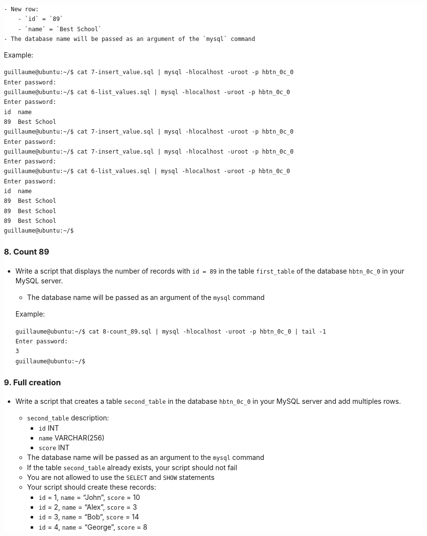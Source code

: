     - New row:
        - `id` = `89`
        - `name` = `Best School`
    - The database name will be passed as an argument of the `mysql` command

  Example:
  ```
  guillaume@ubuntu:~/$ cat 7-insert_value.sql | mysql -hlocalhost -uroot -p hbtn_0c_0
  Enter password: 
  guillaume@ubuntu:~/$ cat 6-list_values.sql | mysql -hlocalhost -uroot -p hbtn_0c_0
  Enter password: 
  id  name
  89  Best School
  guillaume@ubuntu:~/$ cat 7-insert_value.sql | mysql -hlocalhost -uroot -p hbtn_0c_0
  Enter password: 
  guillaume@ubuntu:~/$ cat 7-insert_value.sql | mysql -hlocalhost -uroot -p hbtn_0c_0
  Enter password: 
  guillaume@ubuntu:~/$ cat 6-list_values.sql | mysql -hlocalhost -uroot -p hbtn_0c_0
  Enter password: 
  id  name
  89  Best School
  89  Best School
  89  Best School
  guillaume@ubuntu:~/$ 
  ```

### 8. Count 89
- Write a script that displays the number of records with `id = 89` in the table `first_table` of the database `hbtn_0c_0` in your MySQL server.

    - The database name will be passed as an argument of the `mysql` command

  Example:
  ```
  guillaume@ubuntu:~/$ cat 8-count_89.sql | mysql -hlocalhost -uroot -p hbtn_0c_0 | tail -1
  Enter password: 
  3
  guillaume@ubuntu:~/$ 
  ```

### 9. Full creation
- Write a script that creates a table `second_table` in the database `hbtn_0c_0` in your MySQL server and add multiples rows.

    - `second_table` description:
        - `id` INT
        - `name` VARCHAR(256)
        - `score` INT
    - The database name will be passed as an argument to the `mysql` command
    - If the table `second_table` already exists, your script should not fail
    - You are not allowed to use the `SELECT` and `SHOW` statements
    - Your script should create these records:
        - `id` = 1, `name` = “John”, `score` = 10
        - `id` = 2, `name` = “Alex”, `score` = 3
        - `id` = 3, `name` = “Bob”, `score` = 14
        - `id` = 4, `name` = “George”, `score` = 8
